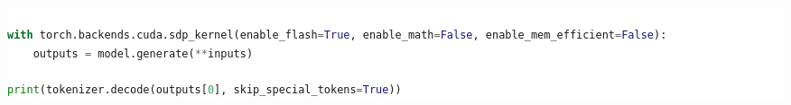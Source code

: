 ```py

with torch.backends.cuda.sdp_kernel(enable_flash=True, enable_math=False, enable_mem_efficient=False):
    outputs = model.generate(**inputs)

print(tokenizer.decode(outputs[0], skip_special_tokens=True))
```